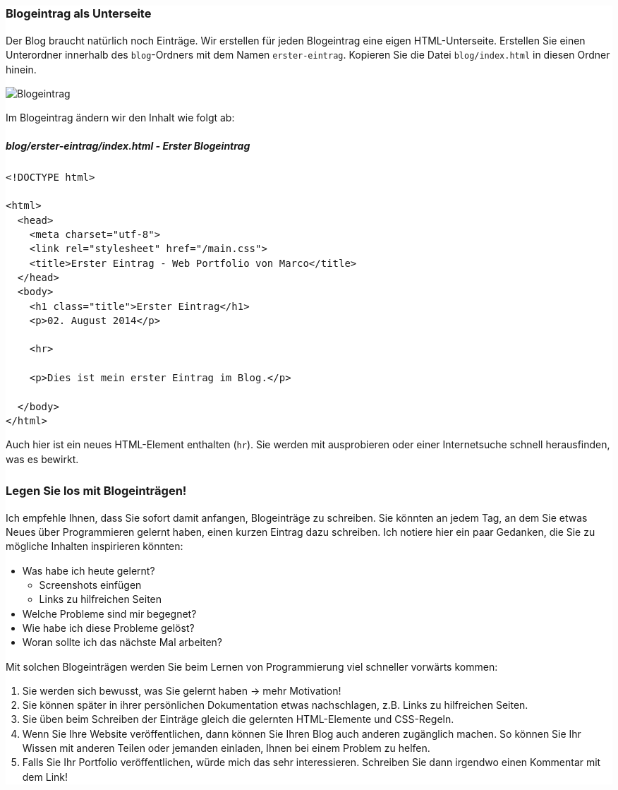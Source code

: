 
### Blogeintrag als Unterseite

Der Blog braucht natürlich noch Einträge. Wir erstellen für jeden Blogeintrag eine eigen HTML-Unterseite. Erstellen Sie einen Unterordner innerhalb des `blog`-Ordners mit dem Namen `erster-eintrag`. Kopieren Sie die Datei `blog/index.html` in diesen Ordner hinein.

![Blogeintrag](blog-entry-subfolder.de.png)

Im Blogeintrag ändern wir den Inhalt wie folgt ab:

##### blog/erster-eintrag/index.html - Erster Blogeintrag

<pre class="prettyprint lang-html">
&lt;!DOCTYPE html>

&lt;html>
  &lt;head>
    &lt;meta charset="utf-8">
    &lt;link rel="stylesheet" href="/main.css">
    &lt;title>Erster Eintrag - Web Portfolio von Marco&lt;/title>
  &lt;/head>
  &lt;body>
    &lt;h1 class="title">Erster Eintrag&lt;/h1>
    &lt;p>02. August 2014&lt;/p>

    &lt;hr>

    &lt;p>Dies ist mein erster Eintrag im Blog.&lt;/p>

  &lt;/body>
&lt;/html>
</pre>

Auch hier ist ein neues HTML-Element enthalten (`hr`). Sie werden mit ausprobieren oder einer Internetsuche schnell herausfinden, was es bewirkt.


### Legen Sie los mit Blogeinträgen!

Ich empfehle Ihnen, dass Sie sofort damit anfangen, Blogeinträge zu schreiben. Sie könnten an jedem Tag, an dem Sie etwas Neues über Programmieren gelernt haben, einen kurzen Eintrag dazu schreiben. Ich notiere hier ein paar Gedanken, die Sie zu mögliche Inhalten inspirieren könnten:

* Was habe ich heute gelernt?
  * Screenshots einfügen
  * Links zu hilfreichen Seiten
* Welche Probleme sind mir begegnet?
* Wie habe ich diese Probleme gelöst?
* Woran sollte ich das nächste Mal arbeiten?

Mit solchen Blogeinträgen werden Sie beim Lernen von Programmierung viel schneller vorwärts kommen:

1. Sie werden sich bewusst, was Sie gelernt haben &rarr; mehr Motivation!
2. Sie können später in ihrer persönlichen Dokumentation etwas nachschlagen, z.B. Links zu hilfreichen Seiten.
3. Sie üben beim Schreiben der Einträge gleich die gelernten HTML-Elemente und CSS-Regeln.
4. Wenn Sie Ihre Website veröffentlichen, dann können Sie Ihren Blog auch anderen zugänglich machen. So können Sie Ihr Wissen mit anderen Teilen oder jemanden einladen, Ihnen bei einem Problem zu helfen.
5. Falls Sie Ihr Portfolio veröffentlichen, würde mich das sehr interessieren. Schreiben Sie dann irgendwo einen Kommentar mit dem Link!
